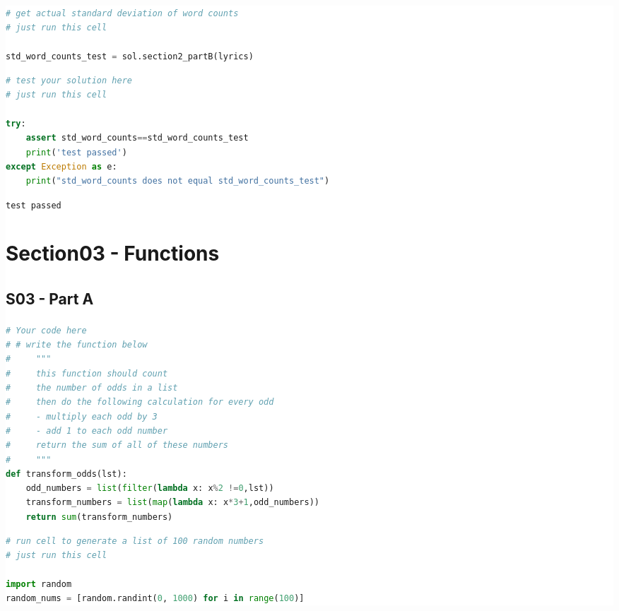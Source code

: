 
```python
# get actual standard deviation of word counts
# just run this cell

std_word_counts_test = sol.section2_partB(lyrics)
```


```python
# test your solution here
# just run this cell

try:
    assert std_word_counts==std_word_counts_test
    print('test passed')
except Exception as e:
    print("std_word_counts does not equal std_word_counts_test")
```

    test passed


# Section03 - Functions

## S03 - Part A


```python
# Your code here
# # write the function below
#     """
#     this function should count
#     the number of odds in a list
#     then do the following calculation for every odd
#     - multiply each odd by 3
#     - add 1 to each odd number
#     return the sum of all of these numbers
#     """
def transform_odds(lst):
    odd_numbers = list(filter(lambda x: x%2 !=0,lst))
    transform_numbers = list(map(lambda x: x*3+1,odd_numbers))
    return sum(transform_numbers)
```


```python

```


```python
# run cell to generate a list of 100 random numbers
# just run this cell

import random
random_nums = [random.randint(0, 1000) for i in range(100)]
```

